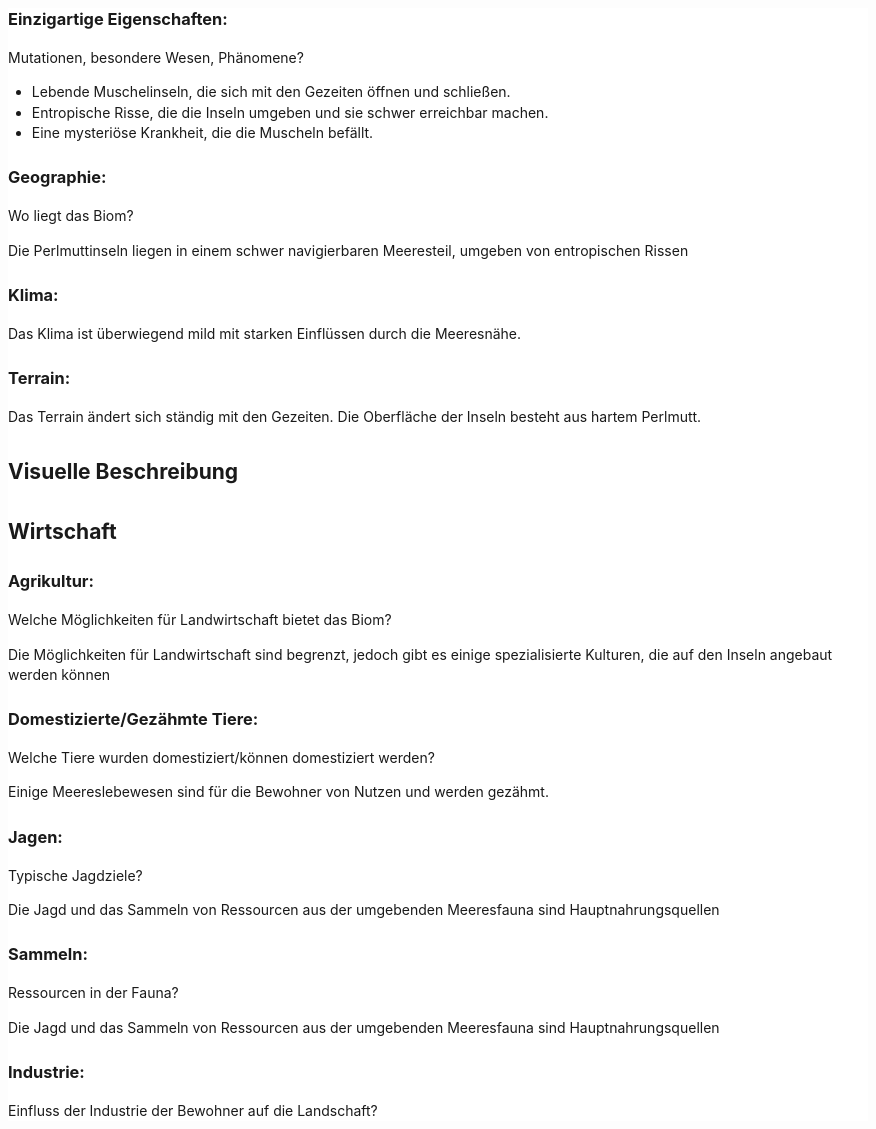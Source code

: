 ### Einzigartige Eigenschaften:
Mutationen, besondere Wesen, Phänomene? 

- Lebende Muschelinseln, die sich mit den Gezeiten öffnen und schließen.
- Entropische Risse, die die Inseln umgeben und sie schwer erreichbar machen.
- Eine mysteriöse Krankheit, die die Muscheln befällt.

### Geographie:
Wo liegt das Biom?

Die Perlmuttinseln liegen in einem schwer navigierbaren Meeresteil, umgeben von entropischen Rissen

### Klima:

Das Klima ist überwiegend mild mit starken Einflüssen durch die Meeresnähe.

### Terrain:

Das Terrain ändert sich ständig mit den Gezeiten. Die Oberfläche der Inseln besteht aus hartem Perlmutt.

## Visuelle Beschreibung





## Wirtschaft


### Agrikultur:
Welche Möglichkeiten für Landwirtschaft bietet das Biom? 

Die Möglichkeiten für Landwirtschaft sind begrenzt, jedoch gibt es einige spezialisierte Kulturen, die auf den Inseln angebaut werden können

### Domestizierte/Gezähmte Tiere:
Welche Tiere wurden domestiziert/können domestiziert werden? 

Einige Meereslebewesen sind für die Bewohner von Nutzen und werden gezähmt.
### Jagen:
Typische Jagdziele?

Die Jagd und das Sammeln von Ressourcen aus der umgebenden Meeresfauna sind Hauptnahrungsquellen

### Sammeln:
Ressourcen in der Fauna?

Die Jagd und das Sammeln von Ressourcen aus der umgebenden Meeresfauna sind Hauptnahrungsquellen

### Industrie:
Einfluss der Industrie der Bewohner auf die Landschaft?
